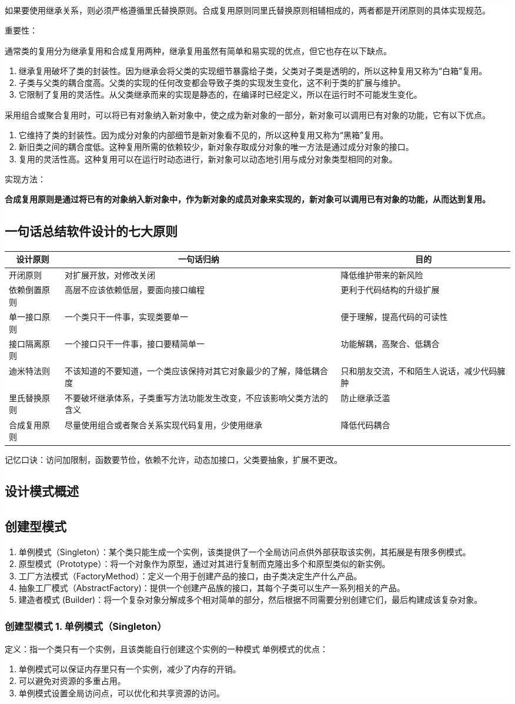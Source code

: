如果要使用继承关系，则必须严格遵循里氏替换原则。合成复用原则同里氏替换原则相辅相成的，两者都是开闭原则的具体实现规范。


重要性：

通常类的复用分为继承复用和合成复用两种，继承复用虽然有简单和易实现的优点，但它也存在以下缺点。
1. 继承复用破坏了类的封装性。因为继承会将父类的实现细节暴露给子类，父类对子类是透明的，所以这种复用又称为“白箱”复用。
2. 子类与父类的耦合度高。父类的实现的任何改变都会导致子类的实现发生变化，这不利于类的扩展与维护。
3. 它限制了复用的灵活性。从父类继承而来的实现是静态的，在编译时已经定义，所以在运行时不可能发生变化。

采用组合或聚合复用时，可以将已有对象纳入新对象中，使之成为新对象的一部分，新对象可以调用已有对象的功能，它有以下优点。
1. 它维持了类的封装性。因为成分对象的内部细节是新对象看不见的，所以这种复用又称为“黑箱”复用。
2. 新旧类之间的耦合度低。这种复用所需的依赖较少，新对象存取成分对象的唯一方法是通过成分对象的接口。
3. 复用的灵活性高。这种复用可以在运行时动态进行，新对象可以动态地引用与成分对象类型相同的对象。

实现方法：

**合成复用原则是通过将已有的对象纳入新对象中，作为新对象的成员对象来实现的，新对象可以调用已有对象的功能，从而达到复用。**



## 一句话总结软件设计的七大原则
| 设计原则 | 一句话归纳 | 目的 |
| ---- | ---- | ---- |
| 开闭原则 | 对扩展开放，对修改关闭 | 降低维护带来的新风险 |
| 依赖倒置原则 | 高层不应该依赖低层，要面向接口编程 | 更利于代码结构的升级扩展 |
| 单一接口原则 | 一个类只干一件事，实现类要单一 | 便于理解，提高代码的可读性 |
| 接口隔离原则 | 一个接口只干一件事，接口要精简单一 | 功能解耦，高聚合、低耦合 |
| 迪米特法则 | 不该知道的不要知道，一个类应该保持对其它对象最少的了解，降低耦合度 | 只和朋友交流，不和陌生人说话，减少代码臃肿 |
| 里氏替换原则 | 不要破坏继承体系，子类重写方法功能发生改变，不应该影响父类方法的含义 | 防止继承泛滥 |
| 合成复用原则 | 尽量使用组合或者聚合关系实现代码复用，少使用继承 | 降低代码耦合 |

记忆口诀：访问加限制，函数要节俭，依赖不允许，动态加接口，父类要抽象，扩展不更改。


## 设计模式概述
## 创建型模式
1. 单例模式（Singleton）：某个类只能生成一个实例，该类提供了一个全局访问点供外部获取该实例，其拓展是有限多例模式。
2. 原型模式（Prototype）：将一个对象作为原型，通过对其进行复制而克隆出多个和原型类似的新实例。
3. 工厂方法模式（FactoryMethod）：定义一个用于创建产品的接口，由子类决定生产什么产品。
4. 抽象工厂模式（AbstractFactory)：提供一个创建产品族的接口，其每个子类可以生产一系列相关的产品。
5. 建造者模式 (Builder)：将一个复杂对象分解成多个相对简单的部分，然后根据不同需要分别创建它们，最后构建成该复杂对象。


### 创建型模式 1. 单例模式（Singleton）
定义：指一个类只有一个实例，且该类能自行创建这个实例的一种模式
单例模式的优点：
1. 单例模式可以保证内存里只有一个实例，减少了内存的开销。
2. 可以避免对资源的多重占用。
3. 单例模式设置全局访问点，可以优化和共享资源的访问。
